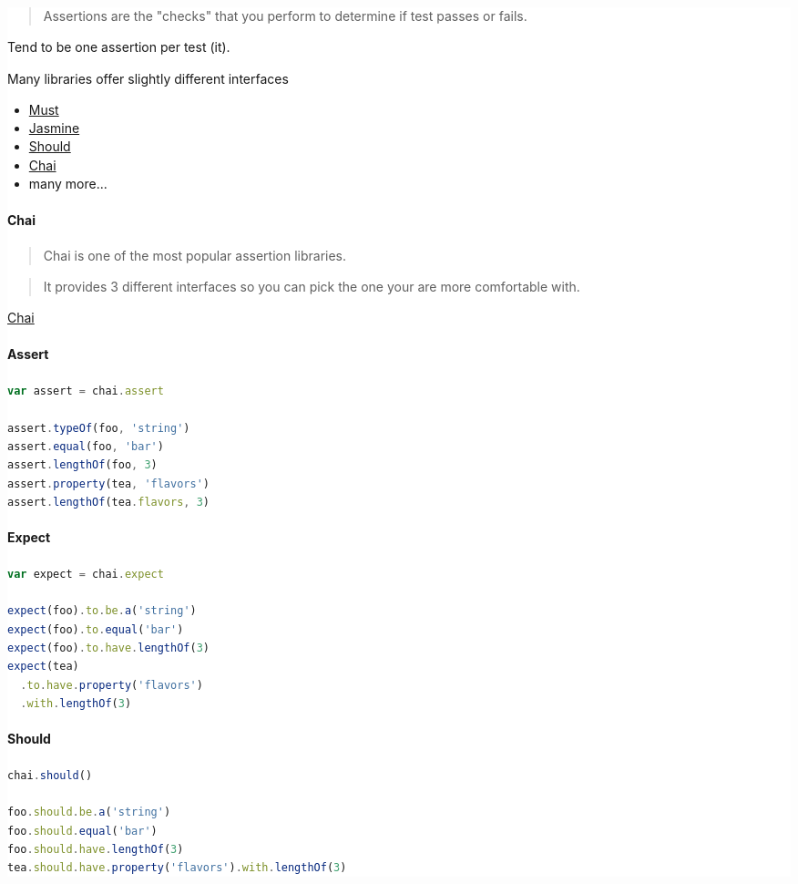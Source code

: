 > Assertions are the "checks" that you perform to determine if test passes or fails.

Tend to be one assertion per test (it).



Many libraries offer slightly different interfaces

* [Must](https://github.com/moll/js-must)
* [Jasmine](https://jasmine.github.io/edge/introduction.html)
* [Should](https://shouldjs.github.io/#assertion-empty)
* [Chai](http://chaijs.com/api/bdd/)
* many more...



#### Chai

> Chai is one of the most popular assertion libraries.

> It provides 3 different interfaces so you can pick the one your are more comfortable with.

[Chai](http://chaijs.com/)



#### Assert

```js
var assert = chai.assert

assert.typeOf(foo, 'string')
assert.equal(foo, 'bar')
assert.lengthOf(foo, 3)
assert.property(tea, 'flavors')
assert.lengthOf(tea.flavors, 3)
```



#### Expect

```js
var expect = chai.expect

expect(foo).to.be.a('string')
expect(foo).to.equal('bar')
expect(foo).to.have.lengthOf(3)
expect(tea)
  .to.have.property('flavors')
  .with.lengthOf(3)
```



#### Should

```js
chai.should()

foo.should.be.a('string')
foo.should.equal('bar')
foo.should.have.lengthOf(3)
tea.should.have.property('flavors').with.lengthOf(3)
```
